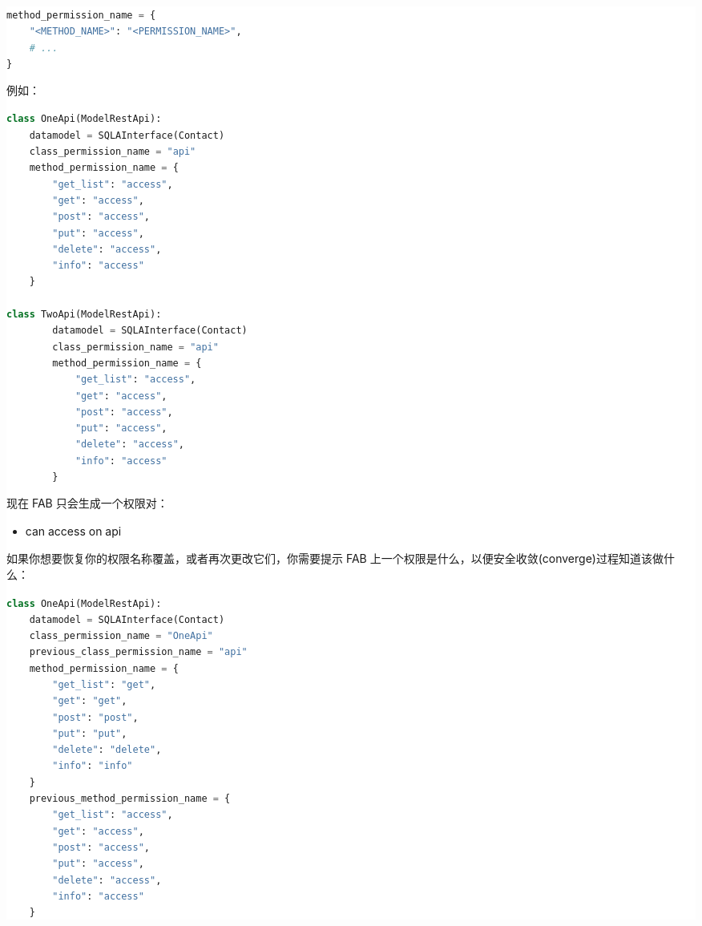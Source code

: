 ```python
method_permission_name = {
    "<METHOD_NAME>": "<PERMISSION_NAME>",
    # ...
}
```

例如：

```python
class OneApi(ModelRestApi):
    datamodel = SQLAInterface(Contact)
    class_permission_name = "api"
    method_permission_name = {
        "get_list": "access",
        "get": "access",
        "post": "access",
        "put": "access",
        "delete": "access",
        "info": "access"
    }

class TwoApi(ModelRestApi):
        datamodel = SQLAInterface(Contact)
        class_permission_name = "api"
        method_permission_name = {
            "get_list": "access",
            "get": "access",
            "post": "access",
            "put": "access",
            "delete": "access",
            "info": "access"
        }
```

现在 FAB 只会生成一个权限对：

* can access on api

如果你想要恢复你的权限名称覆盖，或者再次更改它们，你需要提示 FAB 上一个权限是什么，以便安全收敛(converge)过程知道该做什么：

```python
class OneApi(ModelRestApi):
    datamodel = SQLAInterface(Contact)
    class_permission_name = "OneApi"
    previous_class_permission_name = "api"
    method_permission_name = {
        "get_list": "get",
        "get": "get",
        "post": "post",
        "put": "put",
        "delete": "delete",
        "info": "info"
    }
    previous_method_permission_name = {
        "get_list": "access",
        "get": "access",
        "post": "access",
        "put": "access",
        "delete": "access",
        "info": "access"
    }
```
